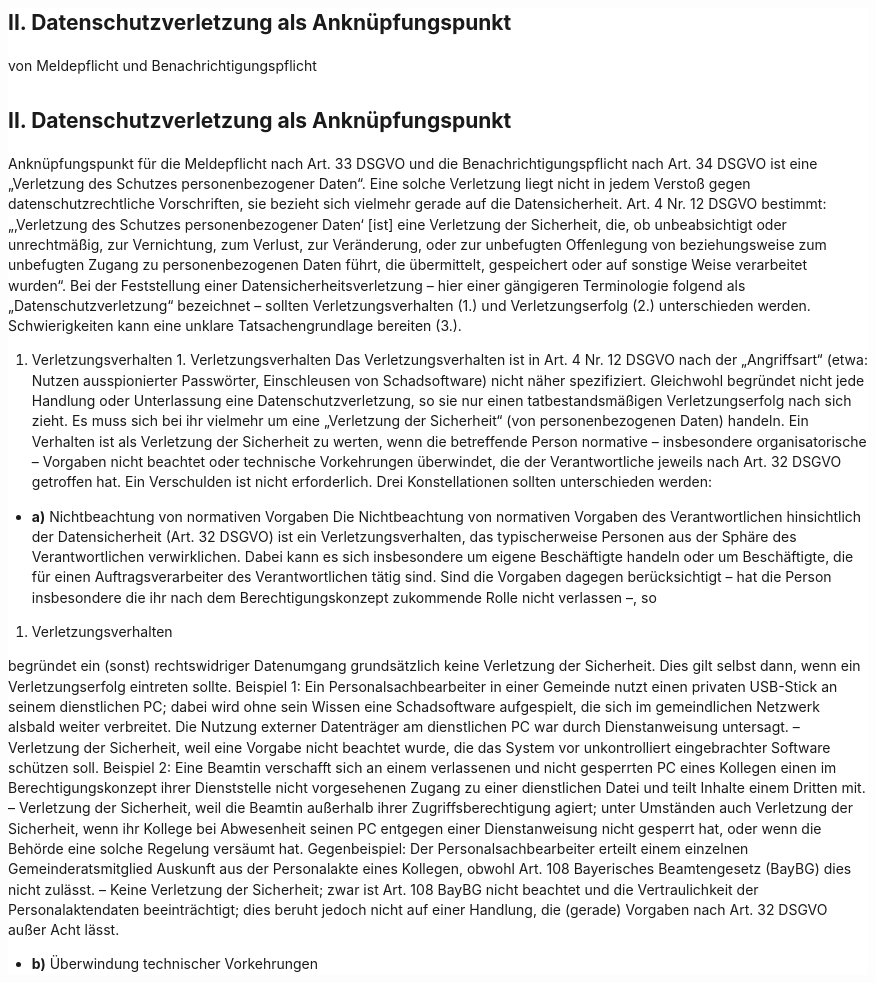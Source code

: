 ## II. Datenschutzverletzung als Anknüpfungspunkt
von Meldepflicht und Benachrichtigungspflicht
## II. Datenschutzverletzung als Anknüpfungspunkt
Anknüpfungspunkt für die Meldepflicht nach Art. 33 DSGVO und die Benachrichtigungspflicht nach Art. 34 DSGVO ist eine „Verletzung des Schutzes personenbezogener Daten“. Eine solche Verletzung liegt nicht in jedem Verstoß gegen datenschutzrechtliche Vorschriften, sie bezieht sich vielmehr gerade auf die Datensicherheit. Art. 4 Nr. 12 DSGVO bestimmt: „‚Verletzung des Schutzes personenbezogener Daten‘ [ist] eine Verletzung der Sicherheit, die, ob unbeabsichtigt oder unrechtmäßig, zur Vernichtung, zum Verlust, zur Veränderung, oder zur unbefugten Offenlegung von beziehungsweise zum unbefugten Zugang zu personenbezogenen Daten führt, die übermittelt, gespeichert oder auf sonstige Weise verarbeitet wurden“. Bei der Feststellung einer Datensicherheitsverletzung – hier einer gängigeren Terminologie folgend als „Datenschutzverletzung“ bezeichnet – sollten Verletzungsverhalten (1.) und Verletzungserfolg (2.) unterschieden werden. Schwierigkeiten kann eine unklare Tatsachengrundlage bereiten (3.).
1. Verletzungsverhalten 1. Verletzungsverhalten
Das Verletzungsverhalten ist in Art. 4 Nr. 12 DSGVO nach der „Angriffsart“ (etwa: Nutzen ausspionierter Passwörter, Einschleusen von Schadsoftware) nicht näher spezifiziert. Gleichwohl begründet nicht jede Handlung oder Unterlassung eine Datenschutzverletzung, so sie nur einen tatbestandsmäßigen Verletzungserfolg nach sich zieht. Es muss sich bei ihr vielmehr um eine „Verletzung der Sicherheit“ (von personenbezogenen Daten) handeln. Ein Verhalten ist als Verletzung der Sicherheit zu werten, wenn die betreffende Person normative – insbesondere organisatorische – Vorgaben nicht beachtet oder technische Vorkehrungen überwindet, die der Verantwortliche jeweils nach Art. 32 DSGVO getroffen hat. Ein Verschulden ist nicht erforderlich. Drei Konstellationen sollten unterschieden werden:
- **a)** Nichtbeachtung von normativen Vorgaben
Die Nichtbeachtung von normativen Vorgaben des Verantwortlichen hinsichtlich der Datensicherheit (Art. 32 DSGVO) ist ein Verletzungsverhalten, das typischerweise Personen aus der Sphäre des Verantwortlichen verwirklichen. Dabei kann es sich insbesondere um eigene Beschäftigte handeln oder um Beschäftigte, die für einen Auftragsverarbeiter des Verantwortlichen tätig sind. Sind die Vorgaben dagegen berücksichtigt – hat die Person insbesondere die ihr nach dem Berechtigungskonzept zukommende Rolle nicht verlassen –, so

1. Verletzungsverhalten

begründet ein (sonst) rechtswidriger Datenumgang grundsätzlich keine Verletzung der Sicherheit. Dies gilt selbst dann, wenn ein Verletzungserfolg eintreten sollte. Beispiel 1: Ein Personalsachbearbeiter in einer Gemeinde nutzt einen privaten USB-Stick an seinem dienstlichen PC; dabei wird ohne sein Wissen eine Schadsoftware aufgespielt, die sich im gemeindlichen Netzwerk alsbald weiter verbreitet. Die Nutzung externer Datenträger am dienstlichen PC war durch Dienstanweisung untersagt. – Verletzung der Sicherheit, weil eine Vorgabe nicht beachtet wurde, die das System vor unkontrolliert eingebrachter Software schützen soll. Beispiel 2: Eine Beamtin verschafft sich an einem verlassenen und nicht gesperrten PC eines Kollegen einen im Berechtigungskonzept ihrer Dienststelle nicht vorgesehenen Zugang zu einer dienstlichen Datei und teilt Inhalte einem Dritten mit. – Verletzung der Sicherheit, weil die Beamtin außerhalb ihrer Zugriffsberechtigung agiert; unter Umständen auch Verletzung der Sicherheit, wenn ihr Kollege bei Abwesenheit seinen PC entgegen einer Dienstanweisung nicht gesperrt hat, oder wenn die Behörde eine solche Regelung versäumt hat. Gegenbeispiel: Der Personalsachbearbeiter erteilt einem einzelnen Gemeinderatsmitglied Auskunft aus der Personalakte eines Kollegen, obwohl Art. 108 Bayerisches Beamtengesetz (BayBG) dies nicht zulässt. – Keine Verletzung der Sicherheit; zwar ist Art. 108 BayBG nicht beachtet und die Vertraulichkeit der Personalaktendaten beeinträchtigt; dies beruht jedoch nicht auf einer Handlung, die (gerade) Vorgaben nach Art. 32 DSGVO außer Acht lässt.
- **b)** Überwindung technischer Vorkehrungen